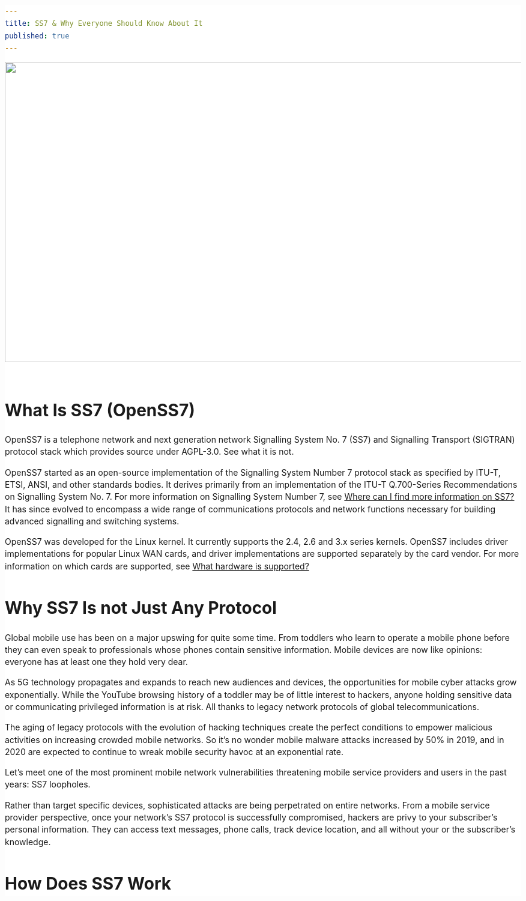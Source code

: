 ```yaml
---
title: SS7 & Why Everyone Should Know About It
published: true
---
```


<center><img width="1000" height="500" align="center" src="{{ site.baseurl }}/assets/images/ss7/ss7.jpg"></center><br>

# What Is SS7 (OpenSS7)

OpenSS7 is a telephone network and next generation network Signalling System No. 7 (SS7) and Signalling Transport (SIGTRAN) protocol stack which provides source under AGPL-3.0. See what it is not.

OpenSS7 started as an open-source implementation of the Signalling System Number 7 protocol stack as specified by ITU-T, ETSI, ANSI, and other standards bodies. It derives primarily from an implementation of the ITU-T Q.700-Series Recommendations on Signalling System No. 7. For more information on Signalling System Number 7, see [Where can I find more information on SS7?](http://www.openss7.org/faq12.html) It has since evolved to encompass a wide range of communications protocols and network functions necessary for building advanced signalling and switching systems.

OpenSS7 was developed for the Linux kernel. It currently supports the 2.4, 2.6 and 3.x series kernels. OpenSS7 includes driver implementations for popular Linux WAN cards, and driver implementations are supported separately by the card vendor. For more information on which cards are supported, see [What hardware is supported?](http://www.openss7.org/faq10.html)

# Why SS7 Is not Just Any Protocol

Global mobile use has been on a major upswing for quite some time. From toddlers who learn to operate a mobile phone before they can even speak to professionals whose phones contain sensitive information. Mobile devices are now like opinions: everyone has at least one they hold very dear.

As 5G technology propagates and expands to reach new audiences and devices, the opportunities for mobile cyber attacks grow exponentially. While the YouTube browsing history of a toddler may be of little interest to hackers, anyone holding sensitive data or communicating privileged information is at risk. All thanks to legacy network protocols of global telecommunications.

The aging of legacy protocols with the evolution of hacking techniques create the perfect conditions to empower malicious activities on increasing crowded mobile networks. So it’s no wonder mobile malware attacks increased by 50% in 2019, and in 2020 are expected to continue to wreak mobile security havoc at an exponential rate.

Let’s meet one of the most prominent mobile network vulnerabilities threatening mobile service providers and users in the past years: SS7 loopholes.

Rather than target specific devices, sophisticated attacks are being perpetrated on entire networks. From a mobile service provider perspective, once your network’s SS7 protocol is successfully compromised, hackers are privy to your subscriber’s personal information. They can access text messages, phone calls, track device location, and all without your or the subscriber’s knowledge.

# How Does SS7 Work
